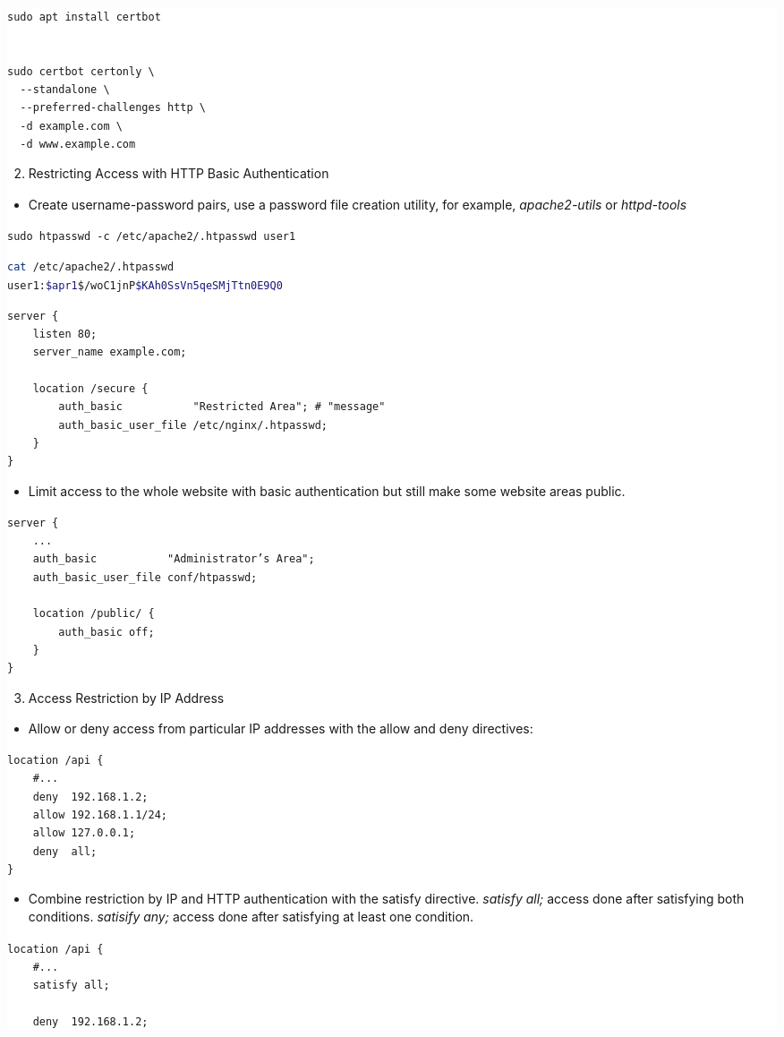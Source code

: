 ```
sudo apt install certbot


sudo certbot certonly \
  --standalone \
  --preferred-challenges http \
  -d example.com \
  -d www.example.com
  ``` 

2. Restricting Access with HTTP Basic Authentication

* Create username-password pairs, use a password file creation utility, for example, _apache2-utils_ or _httpd-tools_

`sudo htpasswd -c /etc/apache2/.htpasswd user1`

```bash
cat /etc/apache2/.htpasswd
user1:$apr1$/woC1jnP$KAh0SsVn5qeSMjTtn0E9Q0
```
```
server {
    listen 80;
    server_name example.com;

    location /secure {
        auth_basic           "Restricted Area"; # "message"
        auth_basic_user_file /etc/nginx/.htpasswd;
    }
}
```
* Limit access to the whole website with basic authentication but still make some website areas public.
```
server {
    ...
    auth_basic           "Administrator’s Area";
    auth_basic_user_file conf/htpasswd;

    location /public/ {
        auth_basic off;
    }
}
```

3. Access Restriction by IP Address
* Allow or deny access from particular IP addresses with the allow and deny directives:

```
location /api {
    #...
    deny  192.168.1.2;
    allow 192.168.1.1/24;
    allow 127.0.0.1;
    deny  all;
}
```
* Combine restriction by IP and HTTP authentication with the satisfy directive.
_satisfy all;_ access done after satisfying both conditions. 
_satisify any;_ access done after satisfying at least one condition. 
```
location /api {
    #...
    satisfy all;

    deny  192.168.1.2;
```